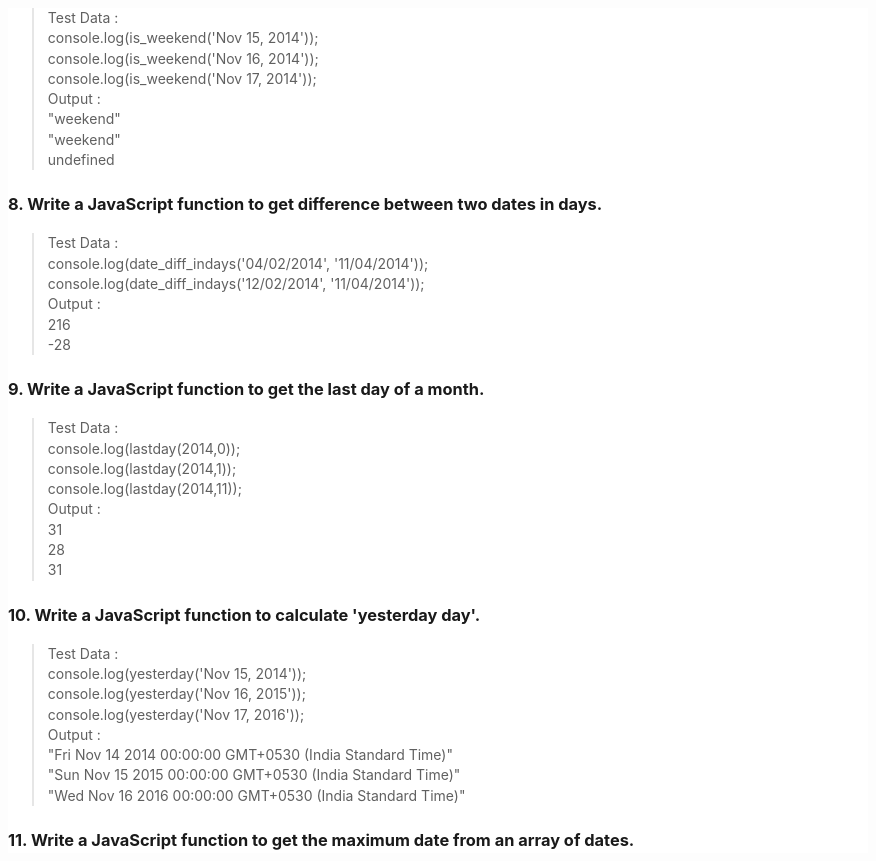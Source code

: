 > Test Data :  
console.log(is_weekend('Nov 15, 2014'));  
console.log(is_weekend('Nov 16, 2014'));  
console.log(is_weekend('Nov 17, 2014'));  
Output :  
"weekend"  
"weekend"  
undefined  

<div class="runkit"></div>

### 8. Write a JavaScript function to get difference between two dates in days.  

> Test Data :  
console.log(date_diff_indays('04/02/2014', '11/04/2014'));  
console.log(date_diff_indays('12/02/2014', '11/04/2014'));  
Output :  
216  
-28  

<div class="runkit"></div>

### 9. Write a JavaScript function to get the last day of a month.  

> Test Data :  
console.log(lastday(2014,0));  
console.log(lastday(2014,1));  
console.log(lastday(2014,11));  
Output :  
31  
28  
31  

<div class="runkit"></div>

### 10. Write a JavaScript function to calculate 'yesterday day'.  

> Test Data :  
console.log(yesterday('Nov 15, 2014'));  
console.log(yesterday('Nov 16, 2015'));  
console.log(yesterday('Nov 17, 2016'));  
Output :  
"Fri Nov 14 2014 00:00:00 GMT+0530 (India Standard Time)"  
"Sun Nov 15 2015 00:00:00 GMT+0530 (India Standard Time)"  
"Wed Nov 16 2016 00:00:00 GMT+0530 (India Standard Time)"  

<div class="runkit"></div>

### 11. Write a JavaScript function to get the maximum date from an array of dates.  
